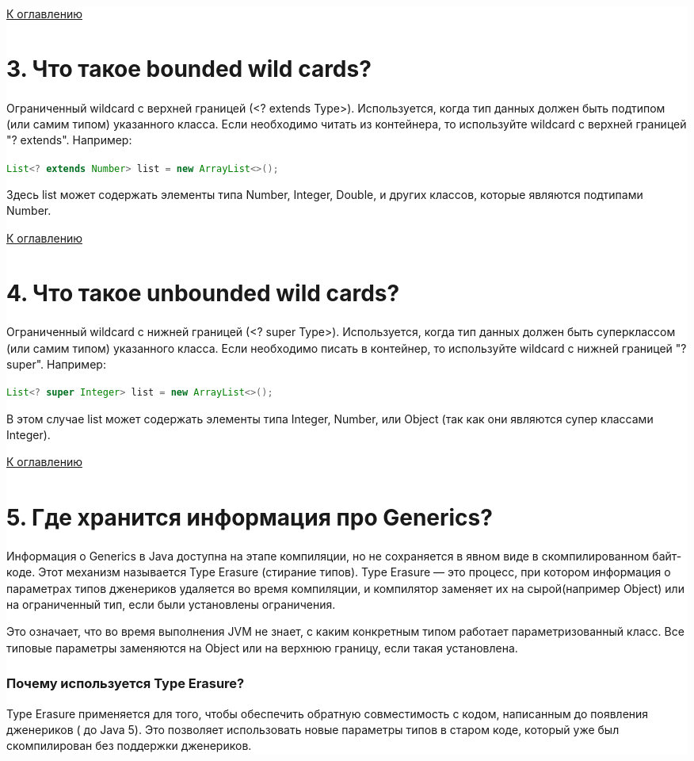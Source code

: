 [К оглавлению](#CollectionsPro)

# 3. Что такое bounded wild cards?

Ограниченный wildcard с верхней границей (<? extends Type>). Используется, когда тип данных должен быть подтипом (или
самим типом) указанного класса. Если необходимо читать из контейнера, то
используйте wildcard с верхней границей "? extends". Например:

````java
List<? extends Number> list = new ArrayList<>();
````

Здесь list может содержать элементы типа Number, Integer, Double, и других классов, которые являются подтипами Number.

[К оглавлению](#CollectionsPro)

# 4. Что такое unbounded wild cards?

Ограниченный wildcard с нижней границей (<? super Type>).
Используется, когда тип данных должен быть суперклассом (или самим типом) указанного класса. Если необходимо
писать в контейнер, то используйте wildcard с нижней границей "? super". Например:

````java
List<? super Integer> list = new ArrayList<>();
````

В этом случае list может содержать элементы типа Integer, Number, или Object (так как они являются супер классами
Integer).

[К оглавлению](#CollectionsPro)

# 5. Где хранится информация про Generics?

Информация о Generics в Java доступна на этапе компиляции, но не сохраняется в явном виде в скомпилированном байт-коде.
Этот механизм называется Type Erasure (стирание типов).
Type Erasure — это процесс, при котором информация о параметрах типов дженериков удаляется во время компиляции, и
компилятор заменяет их на сырой(например Object) или на ограниченный тип, если были установлены ограничения.

Это означает, что во время выполнения JVM не знает, с каким конкретным типом работает параметризованный класс.
Все типовые параметры заменяются на Object или на верхнюю границу, если такая установлена.

### Почему используется Type Erasure?
Type Erasure применяется для того, чтобы обеспечить обратную совместимость с кодом, написанным до появления дженериков (
до Java 5). Это позволяет использовать новые параметры типов в старом коде, который уже был скомпилирован без поддержки
дженериков.
